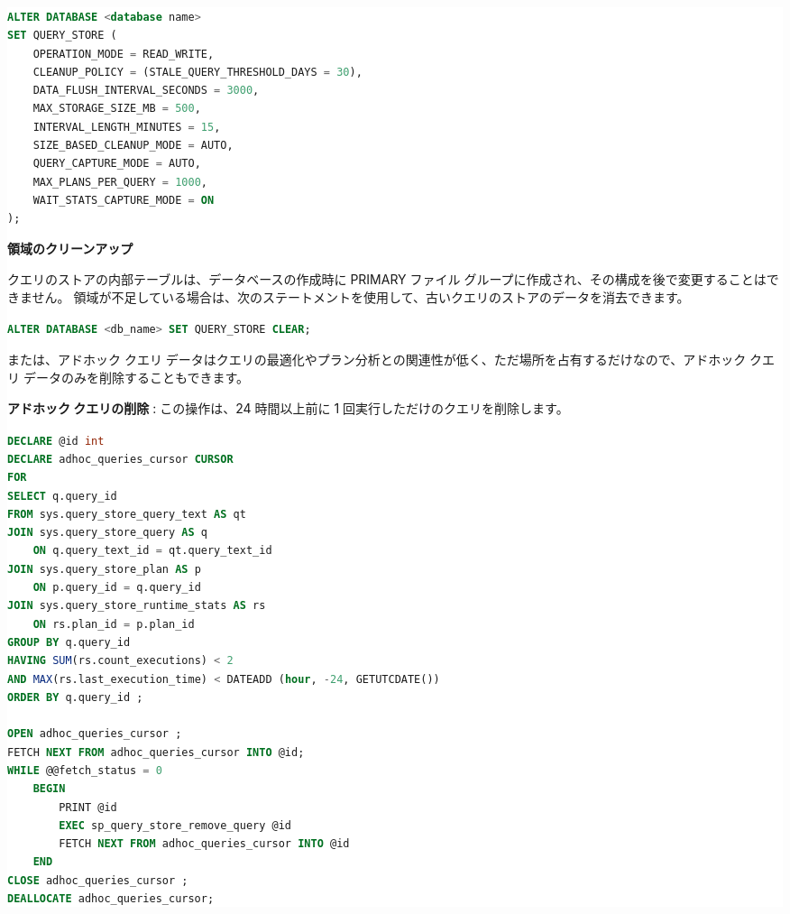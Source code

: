 ```sql  
ALTER DATABASE <database name>   
SET QUERY_STORE (  
    OPERATION_MODE = READ_WRITE,  
    CLEANUP_POLICY = (STALE_QUERY_THRESHOLD_DAYS = 30),  
    DATA_FLUSH_INTERVAL_SECONDS = 3000,  
    MAX_STORAGE_SIZE_MB = 500,  
    INTERVAL_LENGTH_MINUTES = 15,  
    SIZE_BASED_CLEANUP_MODE = AUTO,  
    QUERY_CAPTURE_MODE = AUTO,  
    MAX_PLANS_PER_QUERY = 1000,
    WAIT_STATS_CAPTURE_MODE = ON 
);  
```  
  
 **領域のクリーンアップ**  
  
 クエリのストアの内部テーブルは、データベースの作成時に PRIMARY ファイル グループに作成され、その構成を後で変更することはできません。 領域が不足している場合は、次のステートメントを使用して、古いクエリのストアのデータを消去できます。  
  
```sql  
ALTER DATABASE <db_name> SET QUERY_STORE CLEAR;  
```  
  
 または、アドホック クエリ データはクエリの最適化やプラン分析との関連性が低く、ただ場所を占有するだけなので、アドホック クエリ データのみを削除することもできます。  
  
 **アドホック クエリの削除** : この操作は、24 時間以上前に 1 回実行しただけのクエリを削除します。  
  
```sql  
DECLARE @id int  
DECLARE adhoc_queries_cursor CURSOR   
FOR   
SELECT q.query_id  
FROM sys.query_store_query_text AS qt  
JOIN sys.query_store_query AS q   
    ON q.query_text_id = qt.query_text_id  
JOIN sys.query_store_plan AS p   
    ON p.query_id = q.query_id  
JOIN sys.query_store_runtime_stats AS rs   
    ON rs.plan_id = p.plan_id  
GROUP BY q.query_id  
HAVING SUM(rs.count_executions) < 2   
AND MAX(rs.last_execution_time) < DATEADD (hour, -24, GETUTCDATE())  
ORDER BY q.query_id ;  
  
OPEN adhoc_queries_cursor ;  
FETCH NEXT FROM adhoc_queries_cursor INTO @id;  
WHILE @@fetch_status = 0  
    BEGIN   
        PRINT @id  
        EXEC sp_query_store_remove_query @id  
        FETCH NEXT FROM adhoc_queries_cursor INTO @id  
    END   
CLOSE adhoc_queries_cursor ;  
DEALLOCATE adhoc_queries_cursor;  
```  
  